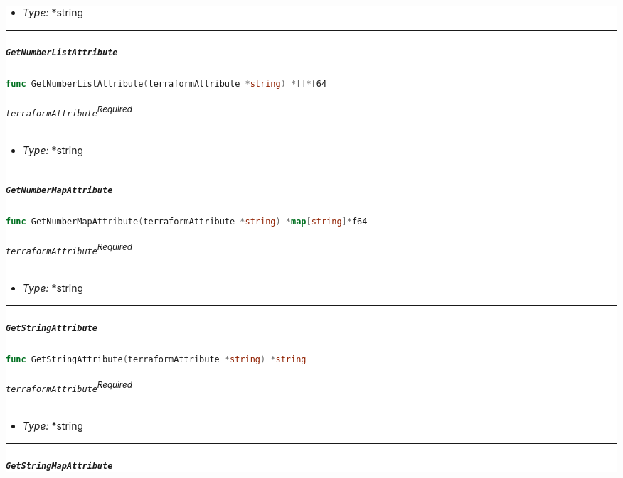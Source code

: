 - *Type:* *string

---

##### `GetNumberListAttribute` <a name="GetNumberListAttribute" id="@cdktf/provider-databricks.groupMember.GroupMember.getNumberListAttribute"></a>

```go
func GetNumberListAttribute(terraformAttribute *string) *[]*f64
```

###### `terraformAttribute`<sup>Required</sup> <a name="terraformAttribute" id="@cdktf/provider-databricks.groupMember.GroupMember.getNumberListAttribute.parameter.terraformAttribute"></a>

- *Type:* *string

---

##### `GetNumberMapAttribute` <a name="GetNumberMapAttribute" id="@cdktf/provider-databricks.groupMember.GroupMember.getNumberMapAttribute"></a>

```go
func GetNumberMapAttribute(terraformAttribute *string) *map[string]*f64
```

###### `terraformAttribute`<sup>Required</sup> <a name="terraformAttribute" id="@cdktf/provider-databricks.groupMember.GroupMember.getNumberMapAttribute.parameter.terraformAttribute"></a>

- *Type:* *string

---

##### `GetStringAttribute` <a name="GetStringAttribute" id="@cdktf/provider-databricks.groupMember.GroupMember.getStringAttribute"></a>

```go
func GetStringAttribute(terraformAttribute *string) *string
```

###### `terraformAttribute`<sup>Required</sup> <a name="terraformAttribute" id="@cdktf/provider-databricks.groupMember.GroupMember.getStringAttribute.parameter.terraformAttribute"></a>

- *Type:* *string

---

##### `GetStringMapAttribute` <a name="GetStringMapAttribute" id="@cdktf/provider-databricks.groupMember.GroupMember.getStringMapAttribute"></a>
